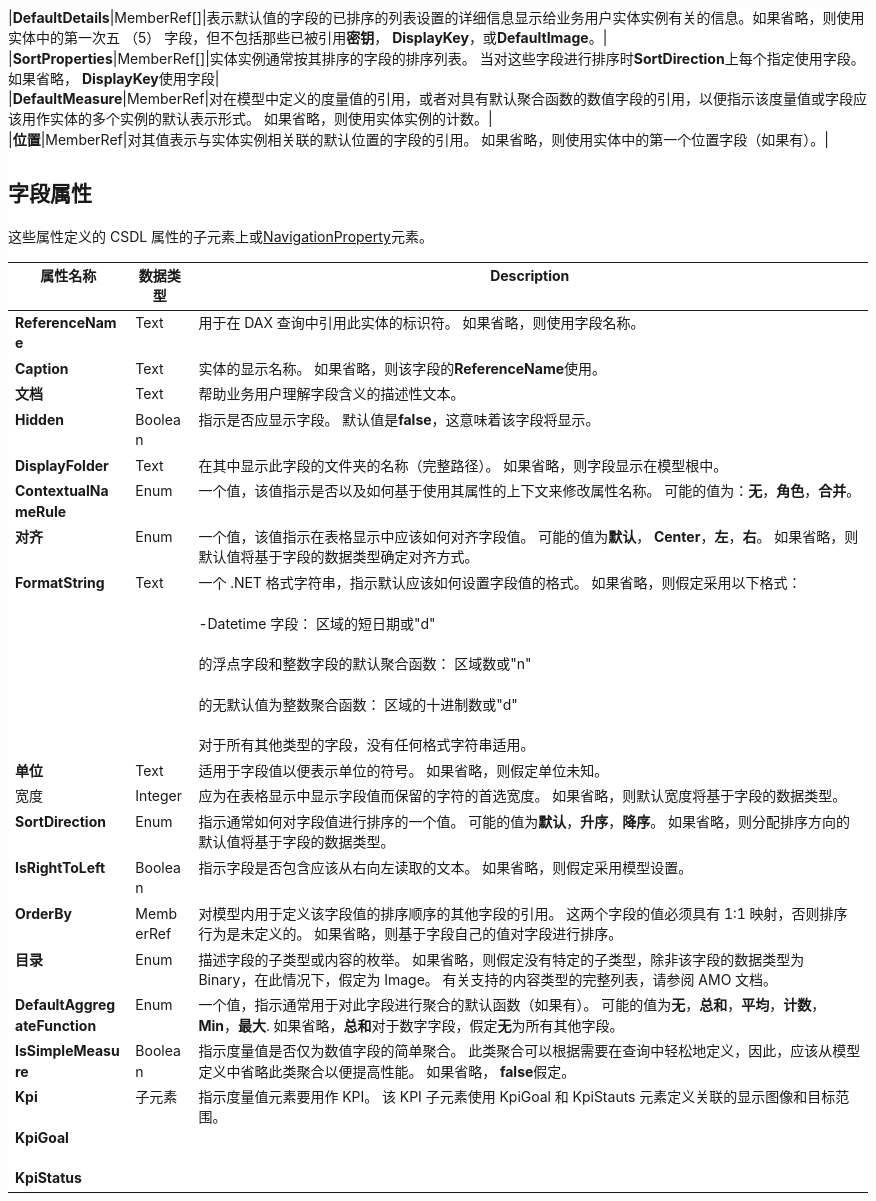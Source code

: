 |**DefaultDetails**|MemberRef[]|表示默认值的字段的已排序的列表设置的详细信息显示给业务用户实体实例有关的信息。如果省略，则使用实体中的第一次五 （5） 字段，但不包括那些已被引用**密钥**， **DisplayKey**，或**DefaultImage**。|  
|**SortProperties**|MemberRef[]|实体实例通常按其排序的字段的排序列表。 当对这些字段进行排序时**SortDirection**上每个指定使用字段。 如果省略， **DisplayKey**使用字段|  
|**DefaultMeasure**|MemberRef|对在模型中定义的度量值的引用，或者对具有默认聚合函数的数值字段的引用，以便指示该度量值或字段应该用作实体的多个实例的默认表示形式。 如果省略，则使用实体实例的计数。|  
|**位置**|MemberRef|对其值表示与实体实例相关联的默认位置的字段的引用。 如果省略，则使用实体中的第一个位置字段（如果有）。|  
  
## <a name="field-attributes"></a>字段属性  
 这些属性定义的 CSDL 属性的子元素上或[NavigationProperty](http://msdn.microsoft.com/library/bb387104.aspx)元素。  
  
|属性名称|数据类型|Description|  
|--------------------|---------------|-----------------|  
|**ReferenceName**|Text|用于在 DAX 查询中引用此实体的标识符。 如果省略，则使用字段名称。|  
|**Caption**|Text|实体的显示名称。 如果省略，则该字段的**ReferenceName**使用。|  
|**文档**|Text|帮助业务用户理解字段含义的描述性文本。|  
|**Hidden**|Boolean|指示是否应显示字段。 默认值是**false**，这意味着该字段将显示。|  
|**DisplayFolder**|Text|在其中显示此字段的文件夹的名称（完整路径）。 如果省略，则字段显示在模型根中。|  
|**ContextualNameRule**|Enum|一个值，该值指示是否以及如何基于使用其属性的上下文来修改属性名称。 可能的值为：**无**，**角色**，**合并**。|  
|**对齐**|Enum|一个值，该值指示在表格显示中应该如何对齐字段值。 可能的值为**默认**， **Center**，**左**，**右**。 如果省略，则默认值将基于字段的数据类型确定对齐方式。|  
|**FormatString**|Text|一个 .NET 格式字符串，指示默认应该如何设置字段值的格式。 如果省略，则假定采用以下格式：<br /><br /> -Datetime 字段： 区域的短日期或"d"<br /><br /> 的浮点字段和整数字段的默认聚合函数： 区域数或"n"<br /><br /> 的无默认值为整数聚合函数： 区域的十进制数或"d"<br /><br /> 对于所有其他类型的字段，没有任何格式字符串适用。|  
|**单位**|Text|适用于字段值以便表示单位的符号。 如果省略，则假定单位未知。|  
|宽度|Integer|应为在表格显示中显示字段值而保留的字符的首选宽度。 如果省略，则默认宽度将基于字段的数据类型。|  
|**SortDirection**|Enum|指示通常如何对字段值进行排序的一个值。 可能的值为**默认**，**升序**，**降序**。 如果省略，则分配排序方向的默认值将基于字段的数据类型。|  
|**IsRightToLeft**|Boolean|指示字段是否包含应该从右向左读取的文本。 如果省略，则假定采用模型设置。|  
|**OrderBy**|MemberRef|对模型内用于定义该字段值的排序顺序的其他字段的引用。 这两个字段的值必须具有 1:1 映射，否则排序行为是未定义的。 如果省略，则基于字段自己的值对字段进行排序。|  
|**目录**|Enum|描述字段的子类型或内容的枚举。 如果省略，则假定没有特定的子类型，除非该字段的数据类型为 Binary，在此情况下，假定为 Image。 有关支持的内容类型的完整列表，请参阅 AMO 文档。|  
|**DefaultAggregateFunction**|Enum|一个值，指示通常用于对此字段进行聚合的默认函数（如果有）。 可能的值为**无**，**总和**，**平均**，**计数**， **Min**，**最大**. 如果省略，**总和**对于数字字段，假定**无**为所有其他字段。|  
|**IsSimpleMeasure**|Boolean|指示度量值是否仅为数值字段的简单聚合。 此类聚合可以根据需要在查询中轻松地定义，因此，应该从模型定义中省略此类聚合以便提高性能。 如果省略， **false**假定。|  
|**Kpi**<br /><br /> **KpiGoal**<br /><br /> **KpiStatus**|子元素|指示度量值元素要用作 KPI。 该 KPI 子元素使用 KpiGoal 和 KpiStauts 元素定义关联的显示图像和目标范围。|  
  
  
